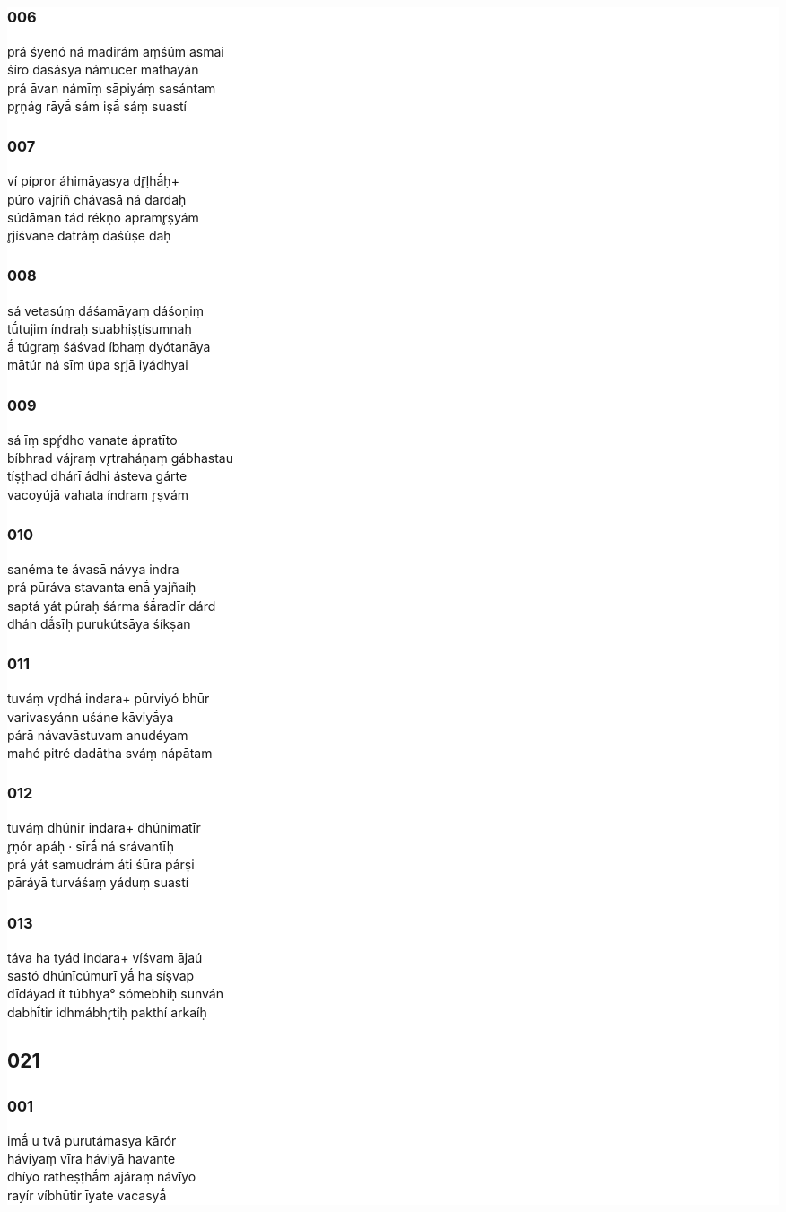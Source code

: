 ### 006
prá śyenó ná madirám aṃśúm asmai  
śíro dāsásya námucer mathāyán  
prá āvan námīṃ sāpiyáṃ sasántam  
pr̥ṇág rāyā́ sám iṣā́ sáṃ suastí  

### 007
ví pípror áhimāyasya dr̥̄ḷhā́ḥ+  
púro vajriñ chávasā ná dardaḥ  
súdāman tád rékṇo apramr̥ṣyám  
r̥jíśvane dātráṃ dāśúṣe dāḥ  

### 008
sá vetasúṃ dáśamāyaṃ dáśoṇiṃ  
tū́tujim índraḥ suabhiṣṭísumnaḥ  
ā́ túgraṃ śáśvad íbhaṃ dyótanāya  
mātúr ná sīm úpa sr̥jā iyádhyai  

### 009
sá īṃ spŕ̥dho vanate ápratīto  
bíbhrad vájraṃ vr̥traháṇaṃ gábhastau  
tíṣṭhad dhárī ádhi ásteva gárte  
vacoyújā vahata índram r̥ṣvám  

### 010
sanéma te ávasā návya indra  
prá pūráva stavanta enā́ yajñaíḥ  
saptá yát púraḥ śárma śā́radīr dárd  
dhán dã́sīḥ purukútsāya śíkṣan  

### 011
tuváṃ vr̥dhá indara+ pūrviyó bhūr  
varivasyánn uśáne kāviyā́ya  
párā návavāstuvam anudéyam  
mahé pitré dadātha sváṃ nápātam  

### 012
tuváṃ dhúnir indara+ dhúnimatīr  
r̥ṇór apáḥ · sīrā́ ná srávantīḥ  
prá yát samudrám áti śūra párṣi  
pāráyā turváśaṃ yáduṃ suastí  

### 013
táva ha tyád indara+ víśvam ājaú  
sastó dhúnīcúmurī yā́ ha síṣvap  
dīdáyad ít túbhya° sómebhiḥ sunván  
dabhī́tir idhmábhr̥tiḥ pakthí arkaíḥ  

## 021
### 001
imā́ u tvā purutámasya kārór  
háviyaṃ vīra háviyā havante  
dhíyo ratheṣṭhā́m ajáraṃ návīyo  
rayír víbhūtir īyate vacasyā́  
